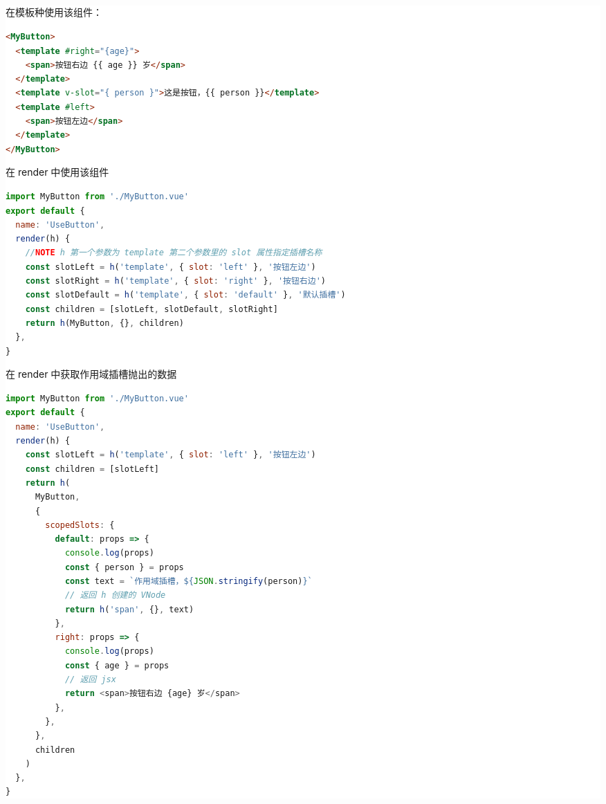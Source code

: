 在模板种使用该组件：

```html
<MyButton>
  <template #right="{age}">
    <span>按钮右边 {{ age }} 岁</span>
  </template>
  <template v-slot="{ person }">这是按钮，{{ person }}</template>
  <template #left>
    <span>按钮左边</span>
  </template>
</MyButton>
```

在 render 中使用该组件

```js
import MyButton from './MyButton.vue'
export default {
  name: 'UseButton',
  render(h) {
    //NOTE h 第一个参数为 template 第二个参数里的 slot 属性指定插槽名称
    const slotLeft = h('template', { slot: 'left' }, '按钮左边')
    const slotRight = h('template', { slot: 'right' }, '按钮右边')
    const slotDefault = h('template', { slot: 'default' }, '默认插槽')
    const children = [slotLeft, slotDefault, slotRight]
    return h(MyButton, {}, children)
  },
}
```

在 render 中获取作用域插槽抛出的数据

```js
import MyButton from './MyButton.vue'
export default {
  name: 'UseButton',
  render(h) {
    const slotLeft = h('template', { slot: 'left' }, '按钮左边')
    const children = [slotLeft]
    return h(
      MyButton,
      {
        scopedSlots: {
          default: props => {
            console.log(props)
            const { person } = props
            const text = `作用域插槽，${JSON.stringify(person)}`
            // 返回 h 创建的 VNode
            return h('span', {}, text)
          },
          right: props => {
            console.log(props)
            const { age } = props
            // 返回 jsx
            return <span>按钮右边 {age} 岁</span>
          },
        },
      },
      children
    )
  },
}
```
